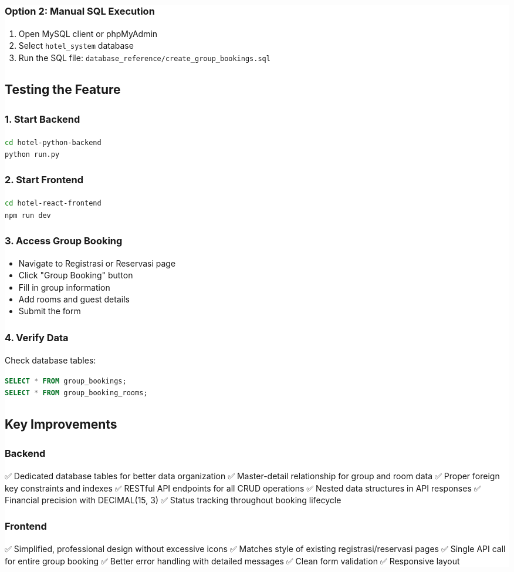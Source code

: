 ### Option 2: Manual SQL Execution
1. Open MySQL client or phpMyAdmin
2. Select `hotel_system` database
3. Run the SQL file: `database_reference/create_group_bookings.sql`

## Testing the Feature

### 1. Start Backend
```bash
cd hotel-python-backend
python run.py
```

### 2. Start Frontend
```bash
cd hotel-react-frontend
npm run dev
```

### 3. Access Group Booking
- Navigate to Registrasi or Reservasi page
- Click "Group Booking" button
- Fill in group information
- Add rooms and guest details
- Submit the form

### 4. Verify Data
Check database tables:
```sql
SELECT * FROM group_bookings;
SELECT * FROM group_booking_rooms;
```

## Key Improvements

### Backend
✅ Dedicated database tables for better data organization
✅ Master-detail relationship for group and room data
✅ Proper foreign key constraints and indexes
✅ RESTful API endpoints for all CRUD operations
✅ Nested data structures in API responses
✅ Financial precision with DECIMAL(15, 3)
✅ Status tracking throughout booking lifecycle

### Frontend
✅ Simplified, professional design without excessive icons
✅ Matches style of existing registrasi/reservasi pages
✅ Single API call for entire group booking
✅ Better error handling with detailed messages
✅ Clean form validation
✅ Responsive layout

